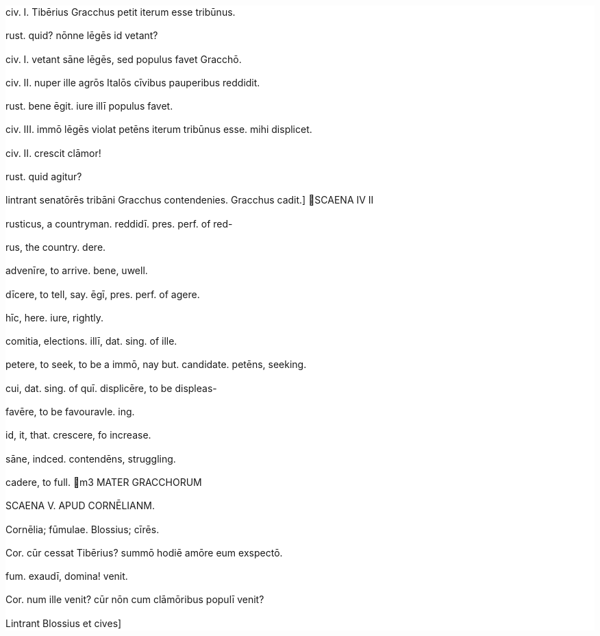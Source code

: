civ. I. Tibērius Gracchus petit iterum esse
tribūnus.

rust. quid? nōnne lēgēs id vetant?

civ. I. vetant sāne lēgēs, sed populus favet
Gracchō.

civ. II. nuper ille agrōs Italōs cīvibus pauperibus
reddidit.

rust. bene ēgit. iure illī populus favet.

civ. III. immō lēgēs violat petēns iterum tribūnus
esse. mihi displicet.

civ. II. crescit clāmor!

rust. quid agitur?

lintrant senatōrēs tribāni Gracchus contendenies.
Gracchus cadit.]
SCAENA IV II

rusticus, a countryman. reddidī. pres. perf. of red-

rus, the country. dere.

advenīre, to arrive. bene, uwell.

dīcere, to tell, say. ēgī, pres. perf. of agere.

hīc, here. iure, rightly.

comitia, elections. illī, dat. sing. of ille.

petere, to seek, to be a immō, nay but.
candidate. petēns, seeking.

cui, dat. sing. of quī. displicēre, to be displeas-

favēre, to be favouravle. ing.

id, it, that. crescere, fo increase.

sāne, indced. contendēns, struggling.

cadere, to full.
m3 MATER GRACCHORUM

SCAENA V. APUD CORNĒLIANM.

Cornēlia; fūmulae. Blossius; cīrēs.

Cor. cūr cessat Tibērius? summō hodiē amōre
eum exspectō.

fum. exaudī, domina! venit.

Cor. num ille venit? cūr nōn cum clāmōribus
populī venit?

Lintrant Blossius et cives]
